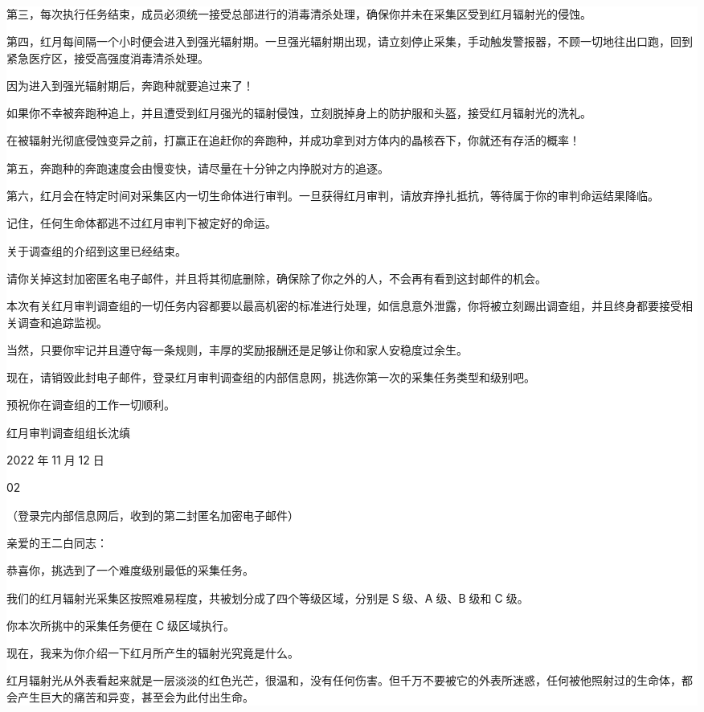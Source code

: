 
第三，每次执行任务结束，成员必须统一接受总部进行的消毒清杀处理，确保你并未在采集区受到红月辐射光的侵蚀。


第四，红月每间隔一个小时便会进入到强光辐射期。一旦强光辐射期出现，请立刻停止采集，手动触发警报器，不顾一切地往出口跑，回到紧急医疗区，接受高强度消毒清杀处理。


因为进入到强光辐射期后，奔跑种就要追过来了！


如果你不幸被奔跑种追上，并且遭受到红月强光的辐射侵蚀，立刻脱掉身上的防护服和头盔，接受红月辐射光的洗礼。


在被辐射光彻底侵蚀变异之前，打赢正在追赶你的奔跑种，并成功拿到对方体内的晶核吞下，你就还有存活的概率！


第五，奔跑种的奔跑速度会由慢变快，请尽量在十分钟之内挣脱对方的追逐。


第六，红月会在特定时间对采集区内一切生命体进行审判。一旦获得红月审判，请放弃挣扎抵抗，等待属于你的审判命运结果降临。


记住，任何生命体都逃不过红月审判下被定好的命运。


关于调查组的介绍到这里已经结束。


请你关掉这封加密匿名电子邮件，并且将其彻底删除，确保除了你之外的人，不会再有看到这封邮件的机会。


本次有关红月审判调查组的一切任务内容都要以最高机密的标准进行处理，如信息意外泄露，你将被立刻踢出调查组，并且终身都要接受相关调查和追踪监视。


当然，只要你牢记并且遵守每一条规则，丰厚的奖励报酬还是足够让你和家人安稳度过余生。


现在，请销毁此封电子邮件，登录红月审判调查组的内部信息网，挑选你第一次的采集任务类型和级别吧。


预祝你在调查组的工作一切顺利。


红月审判调查组组长沈缜


2022 年 11 月 12 日


02


（登录完内部信息网后，收到的第二封匿名加密电子邮件）


亲爱的王二白同志：


恭喜你，挑选到了一个难度级别最低的采集任务。


我们的红月辐射光采集区按照难易程度，共被划分成了四个等级区域，分别是 S 级、A 级、B 级和 C 级。


你本次所挑中的采集任务便在 C 级区域执行。


现在，我来为你介绍一下红月所产生的辐射光究竟是什么。


红月辐射光从外表看起来就是一层淡淡的红色光芒，很温和，没有任何伤害。但千万不要被它的外表所迷惑，任何被他照射过的生命体，都会产生巨大的痛苦和异变，甚至会为此付出生命。

